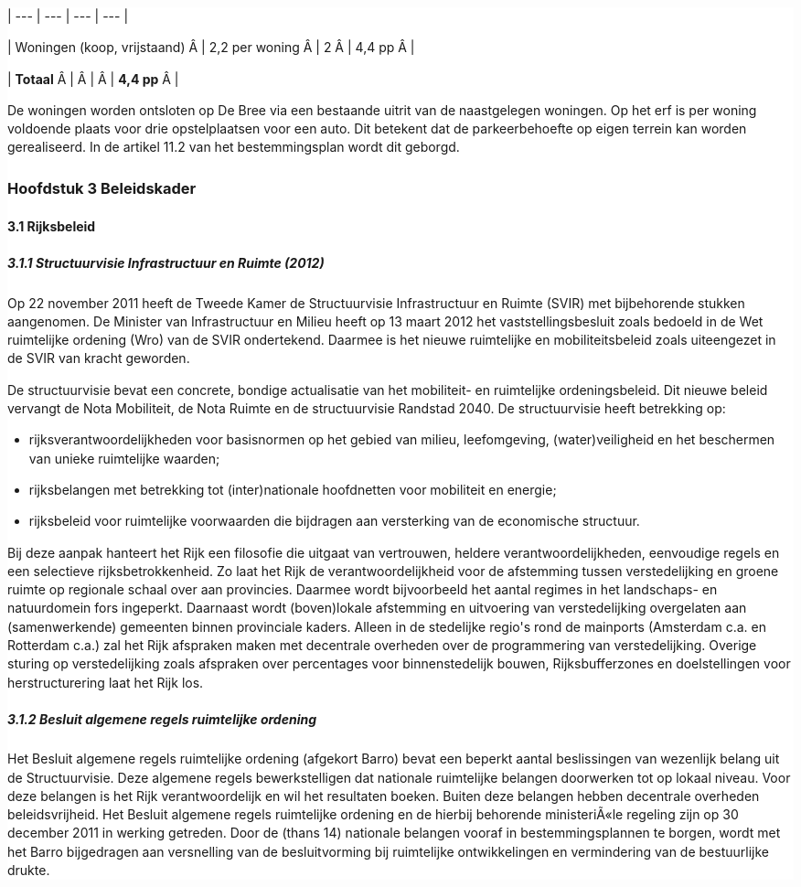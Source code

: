 | --- | --- | --- | --- |

| Woningen (koop, vrijstaand)   Â | 2,2 per woning   Â | 2   Â | 4,4 pp   Â |

| **Totaal**   Â | Â | Â | **4,4 pp**   Â |

De woningen worden ontsloten op De Bree via een bestaande uitrit van de naastgelegen woningen. Op het erf is per woning voldoende plaats voor drie opstelplaatsen voor een auto. Dit betekent dat de parkeerbehoefte op eigen terrein kan worden gerealiseerd. In de artikel 11\.2 van het bestemmingsplan wordt dit geborgd.

### Hoofdstuk 3 Beleidskader

#### 3\.1 Rijksbeleid

##### 3\.1\.1 Structuurvisie Infrastructuur en Ruimte (2012\)

Op 22 november 2011 heeft de Tweede Kamer de Structuurvisie Infrastructuur en Ruimte (SVIR) met bijbehorende stukken aangenomen. De Minister van Infrastructuur en Milieu heeft op 13 maart 2012 het vaststellingsbesluit zoals bedoeld in de Wet ruimtelijke ordening (Wro) van de SVIR ondertekend. Daarmee is het nieuwe ruimtelijke en mobiliteitsbeleid zoals uiteengezet in de SVIR van kracht geworden.

De structuurvisie bevat een concrete, bondige actualisatie van het mobiliteit\- en ruimtelijke ordeningsbeleid. Dit nieuwe beleid vervangt de Nota Mobiliteit, de Nota Ruimte en de structuurvisie Randstad 2040\. De structuurvisie heeft betrekking op:

* rijksverantwoordelijkheden voor basisnormen op het gebied van milieu, leefomgeving, (water)veiligheid en het beschermen van unieke ruimtelijke waarden;

* rijksbelangen met betrekking tot (inter)nationale hoofdnetten voor mobiliteit en energie;

* rijksbeleid voor ruimtelijke voorwaarden die bijdragen aan versterking van de economische structuur.

Bij deze aanpak hanteert het Rijk een filosofie die uitgaat van vertrouwen, heldere verantwoordelijkheden, eenvoudige regels en een selectieve rijksbetrokkenheid. Zo laat het Rijk de verantwoordelijkheid voor de afstemming tussen verstedelijking en groene ruimte op regionale schaal over aan provincies. Daarmee wordt bijvoorbeeld het aantal regimes in het landschaps\- en natuurdomein fors ingeperkt. Daarnaast wordt (boven)lokale afstemming en uitvoering van verstedelijking overgelaten aan (samenwerkende) gemeenten binnen provinciale kaders. Alleen in de stedelijke regio's rond de mainports (Amsterdam c.a. en Rotterdam c.a.) zal het Rijk afspraken maken met decentrale overheden over de programmering van verstedelijking. Overige sturing op verstedelijking zoals afspraken over percentages voor binnenstedelijk bouwen, Rijksbufferzones en doelstellingen voor herstructurering laat het Rijk los.

##### 3\.1\.2 Besluit algemene regels ruimtelijke ordening

Het Besluit algemene regels ruimtelijke ordening (afgekort Barro) bevat een beperkt aantal beslissingen van wezenlijk belang uit de Structuurvisie. Deze algemene regels bewerkstelligen dat nationale ruimtelijke belangen doorwerken tot op lokaal niveau. Voor deze belangen is het Rijk verantwoordelijk en wil het resultaten boeken. Buiten deze belangen hebben decentrale overheden beleidsvrijheid. Het Besluit algemene regels ruimtelijke ordening en de hierbij behorende ministeriÃ«le regeling zijn op 30 december 2011 in werking getreden. Door de (thans 14\) nationale belangen vooraf in bestemmingsplannen te borgen, wordt met het Barro bijgedragen aan versnelling van de besluitvorming bij ruimtelijke ontwikkelingen en vermindering van de bestuurlijke drukte.
